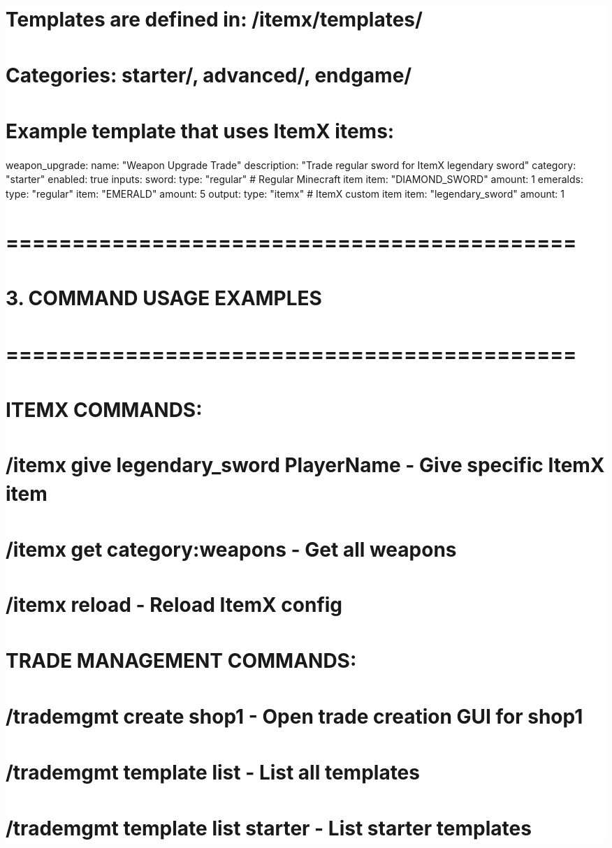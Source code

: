 # Templates are defined in: /itemx/templates/
# Categories: starter/, advanced/, endgame/

# Example template that uses ItemX items:
weapon_upgrade:
  name: "Weapon Upgrade Trade"
  description: "Trade regular sword for ItemX legendary sword"
  category: "starter"
  enabled: true
  inputs:
    sword:
      type: "regular"      # Regular Minecraft item
      item: "DIAMOND_SWORD"
      amount: 1
    emeralds:
      type: "regular"
      item: "EMERALD"
      amount: 5
  output:
    type: "itemx"         # ItemX custom item
    item: "legendary_sword"
    amount: 1

# ===========================================
# 3. COMMAND USAGE EXAMPLES
# ===========================================

# ITEMX COMMANDS:
# /itemx give legendary_sword PlayerName     - Give specific ItemX item
# /itemx get category:weapons               - Get all weapons
# /itemx reload                             - Reload ItemX config

# TRADE MANAGEMENT COMMANDS:
# /trademgmt create shop1                   - Open trade creation GUI for shop1
# /trademgmt template list                  - List all templates
# /trademgmt template list starter          - List starter templates